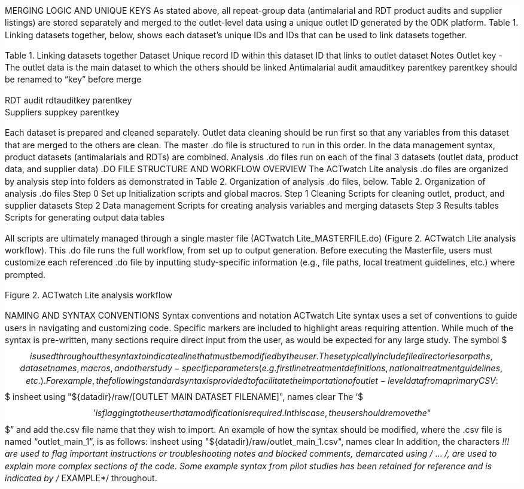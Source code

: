 MERGING LOGIC AND UNIQUE KEYS
As stated above, all repeat-group data (antimalarial and RDT product audits and supplier listings) are stored separately and merged to the outlet-level data using a unique outlet ID generated by the ODK platform.
Table 1. Linking datasets together, below, shows each dataset’s unique IDs and IDs that can be used to link datasets together.

Table 1. Linking datasets together
Dataset	Unique record ID within this dataset	ID that links to outlet dataset	Notes
Outlet	key	-	The outlet data is the main dataset to which the others should be linked
Antimalarial audit	amauditkey	parentkey	parentkey should be renamed to “key” before merge

RDT audit	rdtauditkey	parentkey	
Suppliers	suppkey	parentkey	

Each dataset is prepared and cleaned separately. Outlet data cleaning should be run first so that any variables from this dataset that are merged to the others are clean. The master .do file is structured to run in this order. 
In the data management syntax, product datasets (antimalarials and RDTs) are combined. Analysis .do files run on each of the final 3 datasets (outlet data, product data, and supplier data) 
.DO FILE STRUCTURE AND WORKFLOW OVERVIEW
The ACTwatch Lite analysis .do files are organized by analysis step into folders as demonstrated in Table 2. Organization of analysis .do files, below. 
Table 2. Organization of analysis .do files
Step 0 Set up	Initialization scripts and global macros.
Step 1 Cleaning	Scripts for cleaning outlet, product, and supplier datasets
Step 2 Data management	Scripts for creating analysis variables and merging datasets
Step 3 Results tables	Scripts for generating output data tables

All scripts are ultimately managed through a single master file (ACTwatch Lite_MASTERFILE.do) (Figure 2. ACTwatch Lite analysis workflow). This .do file runs the full workflow, from set up to output generation. Before executing the Masterfile, users must customize each referenced .do file by inputting study-specific information (e.g., file paths, local treatment guidelines, etc.) where prompted.

 
Figure 2. ACTwatch Lite analysis workflow

NAMING AND SYNTAX CONVENTIONS 
Syntax conventions and notation 
ACTwatch Lite syntax uses a set of conventions to guide users in navigating and customizing code. Specific markers are included to highlight areas requiring attention.
While much of the syntax is pre-written, many sections require direct input from the user, as would be expected for any large study. 
The symbol $$$ is used throughout the syntax to indicate a line that must be modified by the user. These typically include file directories or paths, dataset names, macros, and other study-specific parameters (e.g. first line treatment definitions, national treatment guidelines, etc.).
For example, the following standard syntax is provided to facilitate the importation of outlet-level data from a primary CSV: 
	$$$ insheet using "${datadir}/raw/[OUTLET MAIN DATASET FILENAME]", names clear
The ‘$$$’ is flagging to the user that a modification is required. In this case, the user should remove the “$$$” and add the.csv file name that they wish to import. An example of how the syntax should be modified, where the .csv file is named “outlet_main_1”, is as follows: 
insheet using "${datadir}/raw/outlet_main_1.csv", names clear 
In addition, the characters *!!! are used to flag important instructions or troubleshooting notes and blocked comments, demarcated using /* ... */, are used to explain more complex sections of the code. Some example syntax from pilot studies has been retained for reference and is indicated by /* EXAMPLE*/ throughout.
